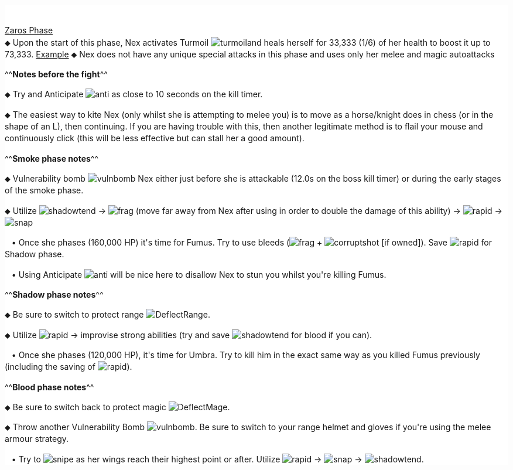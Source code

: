 ​
</div></div><div class="embed-field" ><div class="embed-field-name" ><u>Zaros Phase</u>
</div><div class="embed-field-value markup" >⬥ Upon the start of this phase, Nex activates Turmoil <img title="turmoil" class="d-emoji" alt="turmoil" src="https://cdn.discordapp.com/emojis/583429936606347280.png?v=1">and heals herself for 33,333 (1/6) of her health to boost it up to 73,333. <a title="" href="https://imgur.com/lPTF0V0.mp4" target="_blank" rel="noreferrer">Example</a>
⬥ Nex does not have any unique special attacks in this phase and uses only her melee and magic autoattacks
​
</div></div></div>
</div>

</div>


</div></div></div></div></div></div></div></div></div></div></div></div>   




^^**Notes before the fight**^^


⬥ Try and Anticipate <img title="anti" class="d-emoji" alt="anti" src="https://cdn.discordapp.com/emojis/535541306475151390.png?v=1"> as close to 10 seconds on the kill timer.

⬥ The easiest way to kite Nex (only whilst she is attempting to melee you) is to move as a horse/knight does in chess (or in the shape of an L), then continuing. If you are having trouble with this, then another legitimate method is to flail your mouse and continuously click (this will be less effective but can stall her a good amount).



^^**Smoke phase notes**^^

⬥ Vulnerability bomb <img title="vulnbomb" class="d-emoji" alt="vulnbomb" src="https://cdn.discordapp.com/emojis/655341074235129858.png?v=1"> Nex either just before she is attackable (12.0s on the boss kill timer) or during the early stages of the smoke phase.

⬥ Utilize <img title="shadowtend" class="d-emoji" alt="shadowtend" src="https://cdn.discordapp.com/emojis/642713547142332416.png?v=1"> → <img title="frag" class="d-emoji" alt="frag" src="https://cdn.discordapp.com/emojis/535541273755385885.png?v=1"> (move far away from Nex after using in order to double the damage of this ability) → <img title="rapid" class="d-emoji" alt="rapid" src="https://cdn.discordapp.com/emojis/535541270521708566.png?v=1"> → <img title="snap" class="d-emoji" alt="snap" src="https://cdn.discordapp.com/emojis/535534127131394088.png?v=1">

 ‎ ‎ ‎ ‎• Once she phases (160,000 HP) it's time for Fumus. Try to use bleeds (<img title="frag" class="d-emoji" alt="frag" src="https://cdn.discordapp.com/emojis/535541273755385885.png?v=1"> + <img title="corruptshot" class="d-emoji" alt="corruptshot" src="https://cdn.discordapp.com/emojis/535541306294796299.png?v=1"> [if owned]). Save <img title="rapid" class="d-emoji" alt="rapid" src="https://cdn.discordapp.com/emojis/535541270521708566.png?v=1"> for Shadow phase.

 ‎ ‎ ‎ ‎• Using Anticipate <img title="anti" class="d-emoji" alt="anti" src="https://cdn.discordapp.com/emojis/535541306475151390.png?v=1"> will be nice here to disallow Nex to stun you whilst you're killing Fumus.


^^**Shadow phase notes**^^

⬥ Be sure to switch to protect range <img title="DeflectRange" class="d-emoji" alt="DeflectRange" src="https://cdn.discordapp.com/emojis/544195488317046812.png?v=1">.

⬥ Utilize <img title="rapid" class="d-emoji" alt="rapid" src="https://cdn.discordapp.com/emojis/535541270521708566.png?v=1"> → improvise strong abilities (try and save <img title="shadowtend" class="d-emoji" alt="shadowtend" src="https://cdn.discordapp.com/emojis/642713547142332416.png?v=1"> for blood if you can).

 ‎ ‎ ‎ ‎• Once she phases (120,000 HP), it's time for Umbra. Try to kill him in the exact same way as you killed Fumus previously (including the saving of <img title="rapid" class="d-emoji" alt="rapid" src="https://cdn.discordapp.com/emojis/535541270521708566.png?v=1">).


^^**Blood phase notes**^^

⬥ Be sure to switch back to protect magic <img title="DeflectMage" class="d-emoji" alt="DeflectMage" src="https://cdn.discordapp.com/emojis/544195487926845462.png?v=1">.

⬥ Throw another Vulnerability Bomb <img title="vulnbomb" class="d-emoji" alt="vulnbomb" src="https://cdn.discordapp.com/emojis/655341074235129858.png?v=1">. Be sure to switch to your range helmet and gloves if you're using the melee armour strategy.

 ‎ ‎ ‎ ‎• Try to <img title="snipe" class="d-emoji" alt="snipe" src="https://cdn.discordapp.com/emojis/535541258425204770.png?v=1"> as her wings reach their highest point or after. Utilize <img title="rapid" class="d-emoji" alt="rapid" src="https://cdn.discordapp.com/emojis/535541270521708566.png?v=1"> → <img title="snap" class="d-emoji" alt="snap" src="https://cdn.discordapp.com/emojis/535534127131394088.png?v=1"> → <img title="shadowtend" class="d-emoji" alt="shadowtend" src="https://cdn.discordapp.com/emojis/642713547142332416.png?v=1">.
